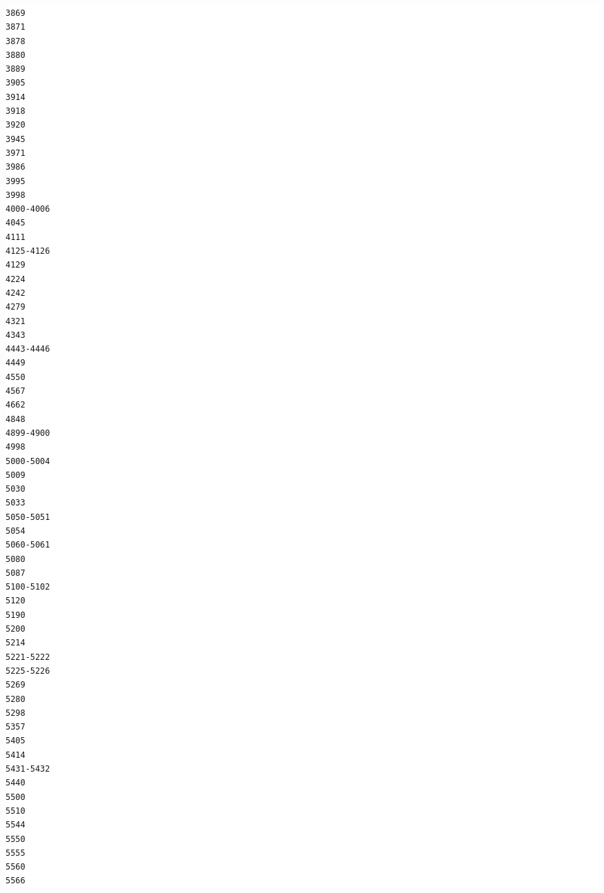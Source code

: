 ```
3869
3871
3878
3880
3889
3905
3914
3918
3920
3945
3971
3986
3995
3998
4000-4006
4045
4111
4125-4126
4129
4224
4242
4279
4321
4343
4443-4446
4449
4550
4567
4662
4848
4899-4900
4998
5000-5004
5009
5030
5033
5050-5051
5054
5060-5061
5080
5087
5100-5102
5120
5190
5200
5214
5221-5222
5225-5226
5269
5280
5298
5357
5405
5414
5431-5432
5440
5500
5510
5544
5550
5555
5560
5566
```